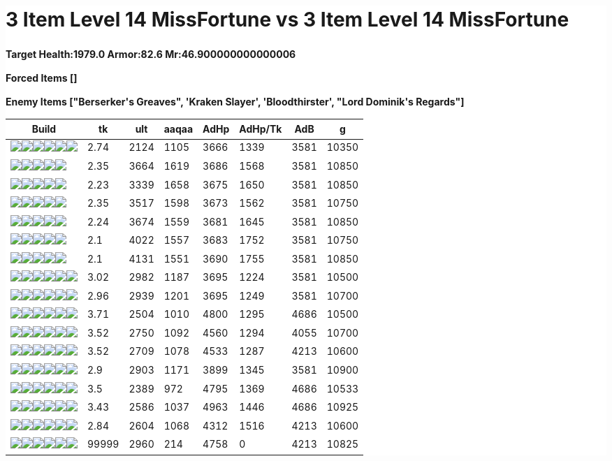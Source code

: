 























# 3 Item Level 14 MissFortune vs 3 Item Level 14 MissFortune

**Target Health:1979.0 Armor:82.6 Mr:46.900000000000006**


**Forced Items []**


**Enemy Items ["Berserker's Greaves", 'Kraken Slayer', 'Bloodthirster', "Lord Dominik's Regards"]**




Build | tk | ult | aaqaa | AdHp | AdHp/Tk | AdB | g
-|-|-|-|-|-|-|-
![](/item/3006.png)![](/item/3115.png)![](/item/6672.png)![](/item/1055.png)![](/item/1038.png)![](/item/1038.png)|2.74|2124|1105|3666|1339|3581|10350
![](/item/3036.png)![](/item/6672.png)![](/item/3142.png)![](/item/1055.png)![](/item/1038.png)|2.35|3664|1619|3686|1568|3581|10850
![](/item/3095.png)![](/item/6672.png)![](/item/3142.png)![](/item/1055.png)![](/item/1038.png)|2.23|3339|1658|3675|1650|3581|10850
![](/item/3004.png)![](/item/6672.png)![](/item/3142.png)![](/item/1055.png)![](/item/1038.png)|2.35|3517|1598|3673|1562|3581|10750
![](/item/6696.png)![](/item/6672.png)![](/item/3142.png)![](/item/1055.png)![](/item/1038.png)|2.24|3674|1559|3681|1645|3581|10850
![](/item/6696.png)![](/item/3004.png)![](/item/3142.png)![](/item/1055.png)![](/item/1038.png)|2.1|4022|1557|3683|1752|3581|10750
![](/item/6696.png)![](/item/6693.png)![](/item/3142.png)![](/item/1055.png)![](/item/1038.png)|2.1|4131|1551|3690|1755|3581|10850
![](/item/6696.png)![](/item/6693.png)![](/item/6675.png)![](/item/1001.png)![](/item/1055.png)![](/item/1036.png)|3.02|2982|1187|3695|1224|3581|10500
![](/item/6696.png)![](/item/6694.png)![](/item/6675.png)![](/item/1001.png)![](/item/1055.png)![](/item/1036.png)|2.96|2939|1201|3695|1249|3581|10700
![](/item/6696.png)![](/item/3071.png)![](/item/6631.png)![](/item/1001.png)![](/item/1055.png)![](/item/1036.png)|3.71|2504|1010|4800|1295|4686|10500
![](/item/3074.png)![](/item/6696.png)![](/item/6630.png)![](/item/1001.png)![](/item/1055.png)![](/item/1036.png)|3.52|2750|1092|4560|1294|4055|10700
![](/item/6696.png)![](/item/3071.png)![](/item/3074.png)![](/item/1001.png)![](/item/1055.png)![](/item/1036.png)|3.52|2709|1078|4533|1287|4213|10600
![](/item/3074.png)![](/item/6696.png)![](/item/6675.png)![](/item/1001.png)![](/item/1055.png)![](/item/1036.png)|2.9|2903|1171|3899|1345|3581|10900
![](/item/6696.png)![](/item/3078.png)![](/item/3071.png)![](/item/1001.png)![](/item/1055.png)![](/item/1036.png)|3.5|2389|972|4795|1369|4686|10533
![](/item/6696.png)![](/item/3071.png)![](/item/6630.png)![](/item/1001.png)![](/item/1055.png)![](/item/1037.png)|3.43|2586|1037|4963|1446|4686|10925
![](/item/6696.png)![](/item/3071.png)![](/item/6675.png)![](/item/1001.png)![](/item/1055.png)![](/item/1036.png)|2.84|2604|1068|4312|1516|4213|10600
![](/item/6696.png)![](/item/3071.png)![](/item/6691.png)![](/item/1001.png)![](/item/1055.png)![](/item/1037.png)|99999|2960|214|4758|0|4213|10825
